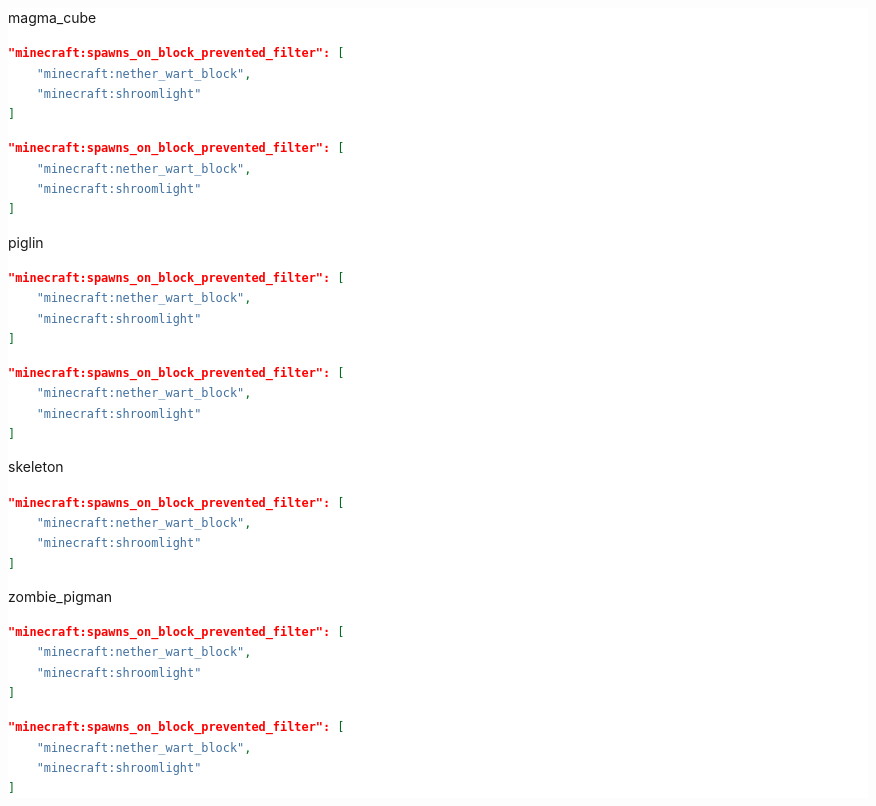 magma_cube

```json title=""
"minecraft:spawns_on_block_prevented_filter": [
    "minecraft:nether_wart_block",
    "minecraft:shroomlight"
]
```

```json title=""
"minecraft:spawns_on_block_prevented_filter": [
    "minecraft:nether_wart_block",
    "minecraft:shroomlight"
]
```

piglin

```json title=""
"minecraft:spawns_on_block_prevented_filter": [
    "minecraft:nether_wart_block",
    "minecraft:shroomlight"
]
```

```json title=""
"minecraft:spawns_on_block_prevented_filter": [
    "minecraft:nether_wart_block",
    "minecraft:shroomlight"
]
```

skeleton

```json title=""
"minecraft:spawns_on_block_prevented_filter": [
    "minecraft:nether_wart_block",
    "minecraft:shroomlight"
]
```

zombie_pigman

```json title=""
"minecraft:spawns_on_block_prevented_filter": [
    "minecraft:nether_wart_block",
    "minecraft:shroomlight"
]
```

```json title=""
"minecraft:spawns_on_block_prevented_filter": [
    "minecraft:nether_wart_block",
    "minecraft:shroomlight"
]
```

</Spoiler>
